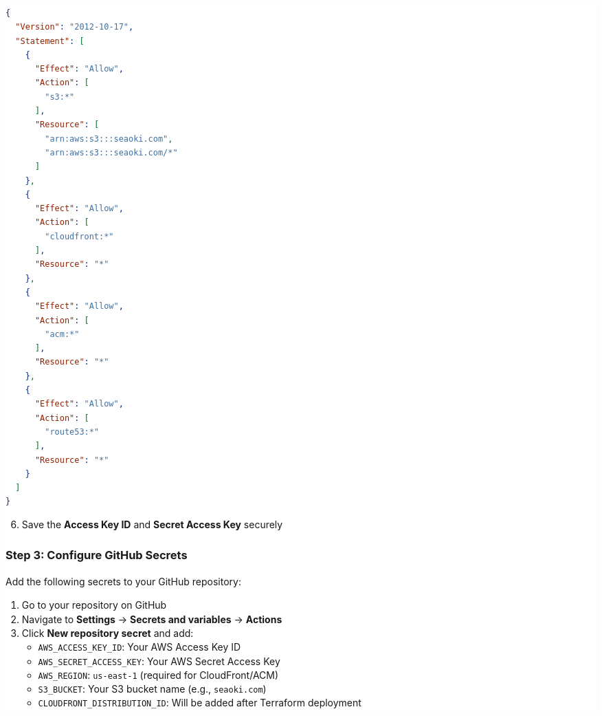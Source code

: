 ```json
{
  "Version": "2012-10-17",
  "Statement": [
    {
      "Effect": "Allow",
      "Action": [
        "s3:*"
      ],
      "Resource": [
        "arn:aws:s3:::seaoki.com",
        "arn:aws:s3:::seaoki.com/*"
      ]
    },
    {
      "Effect": "Allow",
      "Action": [
        "cloudfront:*"
      ],
      "Resource": "*"
    },
    {
      "Effect": "Allow",
      "Action": [
        "acm:*"
      ],
      "Resource": "*"
    },
    {
      "Effect": "Allow",
      "Action": [
        "route53:*"
      ],
      "Resource": "*"
    }
  ]
}
```

6. Save the **Access Key ID** and **Secret Access Key** securely

### Step 3: Configure GitHub Secrets

Add the following secrets to your GitHub repository:

1. Go to your repository on GitHub
2. Navigate to **Settings** → **Secrets and variables** → **Actions**
3. Click **New repository secret** and add:
   - `AWS_ACCESS_KEY_ID`: Your AWS Access Key ID
   - `AWS_SECRET_ACCESS_KEY`: Your AWS Secret Access Key
   - `AWS_REGION`: `us-east-1` (required for CloudFront/ACM)
   - `S3_BUCKET`: Your S3 bucket name (e.g., `seaoki.com`)
   - `CLOUDFRONT_DISTRIBUTION_ID`: Will be added after Terraform deployment
